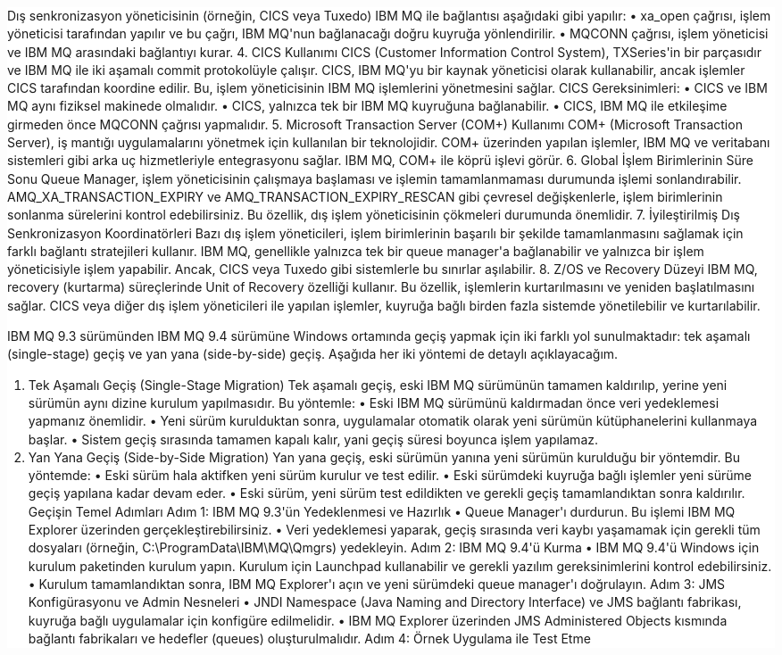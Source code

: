 Dış senkronizasyon yöneticisinin (örneğin, CICS veya Tuxedo) IBM MQ ile bağlantısı aşağıdaki gibi yapılır:
	• xa_open çağrısı, işlem yöneticisi tarafından yapılır ve bu çağrı, IBM MQ'nun bağlanacağı doğru kuyruğa yönlendirilir.
	• MQCONN çağrısı, işlem yöneticisi ve IBM MQ arasındaki bağlantıyı kurar.
4. CICS Kullanımı
CICS (Customer Information Control System), TXSeries'in bir parçasıdır ve IBM MQ ile iki aşamalı commit protokolüyle çalışır. CICS, IBM MQ'yu bir kaynak yöneticisi olarak kullanabilir, ancak işlemler CICS tarafından koordine edilir. Bu, işlem yöneticisinin IBM MQ işlemlerini yönetmesini sağlar.
CICS Gereksinimleri:
	• CICS ve IBM MQ aynı fiziksel makinede olmalıdır.
	• CICS, yalnızca tek bir IBM MQ kuyruğuna bağlanabilir.
	• CICS, IBM MQ ile etkileşime girmeden önce MQCONN çağrısı yapmalıdır.
5. Microsoft Transaction Server (COM+) Kullanımı
COM+ (Microsoft Transaction Server), iş mantığı uygulamalarını yönetmek için kullanılan bir teknolojidir. COM+ üzerinden yapılan işlemler, IBM MQ ve veritabanı sistemleri gibi arka uç hizmetleriyle entegrasyonu sağlar. IBM MQ, COM+ ile köprü işlevi görür.
6. Global İşlem Birimlerinin Süre Sonu
Queue Manager, işlem yöneticisinin çalışmaya başlaması ve işlemin tamamlanmaması durumunda işlemi sonlandırabilir. AMQ_XA_TRANSACTION_EXPIRY ve AMQ_TRANSACTION_EXPIRY_RESCAN gibi çevresel değişkenlerle, işlem birimlerinin sonlanma sürelerini kontrol edebilirsiniz. Bu özellik, dış işlem yöneticisinin çökmeleri durumunda önemlidir.
7. İyileştirilmiş Dış Senkronizasyon Koordinatörleri
Bazı dış işlem yöneticileri, işlem birimlerinin başarılı bir şekilde tamamlanmasını sağlamak için farklı bağlantı stratejileri kullanır. IBM MQ, genellikle yalnızca tek bir queue manager'a bağlanabilir ve yalnızca bir işlem yöneticisiyle işlem yapabilir. Ancak, CICS veya Tuxedo gibi sistemlerle bu sınırlar aşılabilir.
8. Z/OS ve Recovery Düzeyi
IBM MQ, recovery (kurtarma) süreçlerinde Unit of Recovery özelliği kullanır. Bu özellik, işlemlerin kurtarılmasını ve yeniden başlatılmasını sağlar. CICS veya diğer dış işlem yöneticileri ile yapılan işlemler, kuyruğa bağlı birden fazla sistemde yönetilebilir ve kurtarılabilir.


IBM MQ 9.3 sürümünden IBM MQ 9.4 sürümüne Windows ortamında geçiş yapmak için iki farklı yol sunulmaktadır: tek aşamalı (single-stage) geçiş ve yan yana (side-by-side) geçiş. Aşağıda her iki yöntemi de detaylı  açıklayacağım.
1. Tek Aşamalı Geçiş (Single-Stage Migration)
Tek aşamalı geçiş, eski IBM MQ sürümünün tamamen kaldırılıp, yerine yeni sürümün aynı dizine kurulum yapılmasıdır. Bu yöntemle:
	• Eski IBM MQ sürümünü kaldırmadan önce veri yedeklemesi yapmanız önemlidir.
	• Yeni sürüm kurulduktan sonra, uygulamalar otomatik olarak yeni sürümün kütüphanelerini kullanmaya başlar.
	• Sistem geçiş sırasında tamamen kapalı kalır, yani geçiş süresi boyunca işlem yapılamaz.
2. Yan Yana Geçiş (Side-by-Side Migration)
Yan yana geçiş, eski sürümün yanına yeni sürümün kurulduğu bir yöntemdir. Bu yöntemde:
	• Eski sürüm hala aktifken yeni sürüm kurulur ve test edilir.
	• Eski sürümdeki kuyruğa bağlı işlemler yeni sürüme geçiş yapılana kadar devam eder.
	• Eski sürüm, yeni sürüm test edildikten ve gerekli geçiş tamamlandıktan sonra kaldırılır.
Geçişin Temel Adımları
Adım 1: IBM MQ 9.3'ün Yedeklenmesi ve Hazırlık
	• Queue Manager'ı durdurun. Bu işlemi IBM MQ Explorer üzerinden gerçekleştirebilirsiniz.
	• Veri yedeklemesi yaparak, geçiş sırasında veri kaybı yaşamamak için gerekli tüm dosyaları (örneğin, C:\ProgramData\IBM\MQ\Qmgrs) yedekleyin.
Adım 2: IBM MQ 9.4'ü Kurma
	• IBM MQ 9.4'ü Windows için kurulum paketinden kurulum yapın. Kurulum için Launchpad kullanabilir ve gerekli yazılım gereksinimlerini kontrol edebilirsiniz.
	• Kurulum tamamlandıktan sonra, IBM MQ Explorer'ı açın ve yeni sürümdeki queue manager'ı doğrulayın.
Adım 3: JMS Konfigürasyonu ve Admin Nesneleri
	• JNDI Namespace (Java Naming and Directory Interface) ve JMS bağlantı fabrikası, kuyruğa bağlı uygulamalar için konfigüre edilmelidir.
	• IBM MQ Explorer üzerinden JMS Administered Objects kısmında bağlantı fabrikaları ve hedefler (queues) oluşturulmalıdır.
Adım 4: Örnek Uygulama ile Test Etme